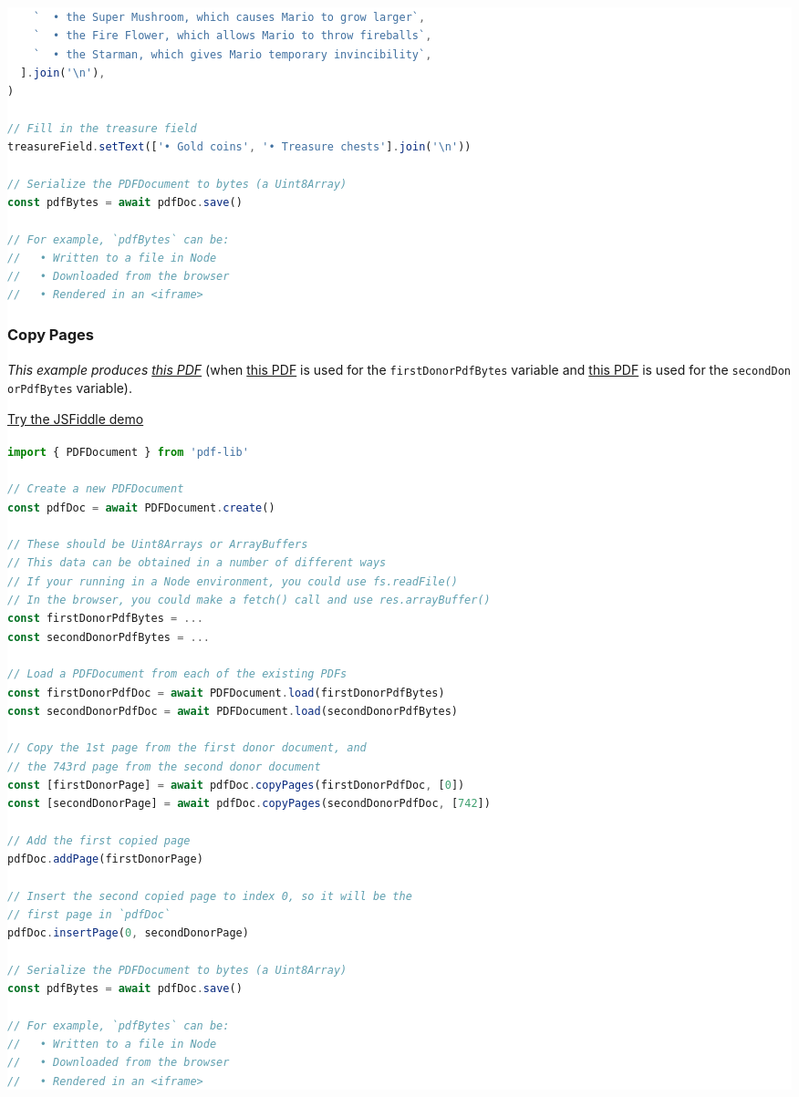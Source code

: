 ```js
    `  • the Super Mushroom, which causes Mario to grow larger`,
    `  • the Fire Flower, which allows Mario to throw fireballs`,
    `  • the Starman, which gives Mario temporary invincibility`,
  ].join('\n'),
)

// Fill in the treasure field
treasureField.setText(['• Gold coins', '• Treasure chests'].join('\n'))

// Serialize the PDFDocument to bytes (a Uint8Array)
const pdfBytes = await pdfDoc.save()

// For example, `pdfBytes` can be:
//   • Written to a file in Node
//   • Downloaded from the browser
//   • Rendered in an <iframe>
```

### Copy Pages

_This example produces [this PDF](assets/pdfs/examples/copy_pages.pdf)_ (when [this PDF](assets/pdfs/with_update_sections.pdf) is used for the `firstDonorPdfBytes` variable and [this PDF](assets/pdfs/with_large_page_count.pdf) is used for the `secondDonorPdfBytes` variable).

[Try the JSFiddle demo](https://jsfiddle.net/Hopding/ybank8s9/2/)


```js
import { PDFDocument } from 'pdf-lib'

// Create a new PDFDocument
const pdfDoc = await PDFDocument.create()

// These should be Uint8Arrays or ArrayBuffers
// This data can be obtained in a number of different ways
// If your running in a Node environment, you could use fs.readFile()
// In the browser, you could make a fetch() call and use res.arrayBuffer()
const firstDonorPdfBytes = ...
const secondDonorPdfBytes = ...

// Load a PDFDocument from each of the existing PDFs
const firstDonorPdfDoc = await PDFDocument.load(firstDonorPdfBytes)
const secondDonorPdfDoc = await PDFDocument.load(secondDonorPdfBytes)

// Copy the 1st page from the first donor document, and 
// the 743rd page from the second donor document
const [firstDonorPage] = await pdfDoc.copyPages(firstDonorPdfDoc, [0])
const [secondDonorPage] = await pdfDoc.copyPages(secondDonorPdfDoc, [742])

// Add the first copied page
pdfDoc.addPage(firstDonorPage)

// Insert the second copied page to index 0, so it will be the 
// first page in `pdfDoc`
pdfDoc.insertPage(0, secondDonorPage)

// Serialize the PDFDocument to bytes (a Uint8Array)
const pdfBytes = await pdfDoc.save()

// For example, `pdfBytes` can be:
//   • Written to a file in Node
//   • Downloaded from the browser
//   • Rendered in an <iframe>
```
